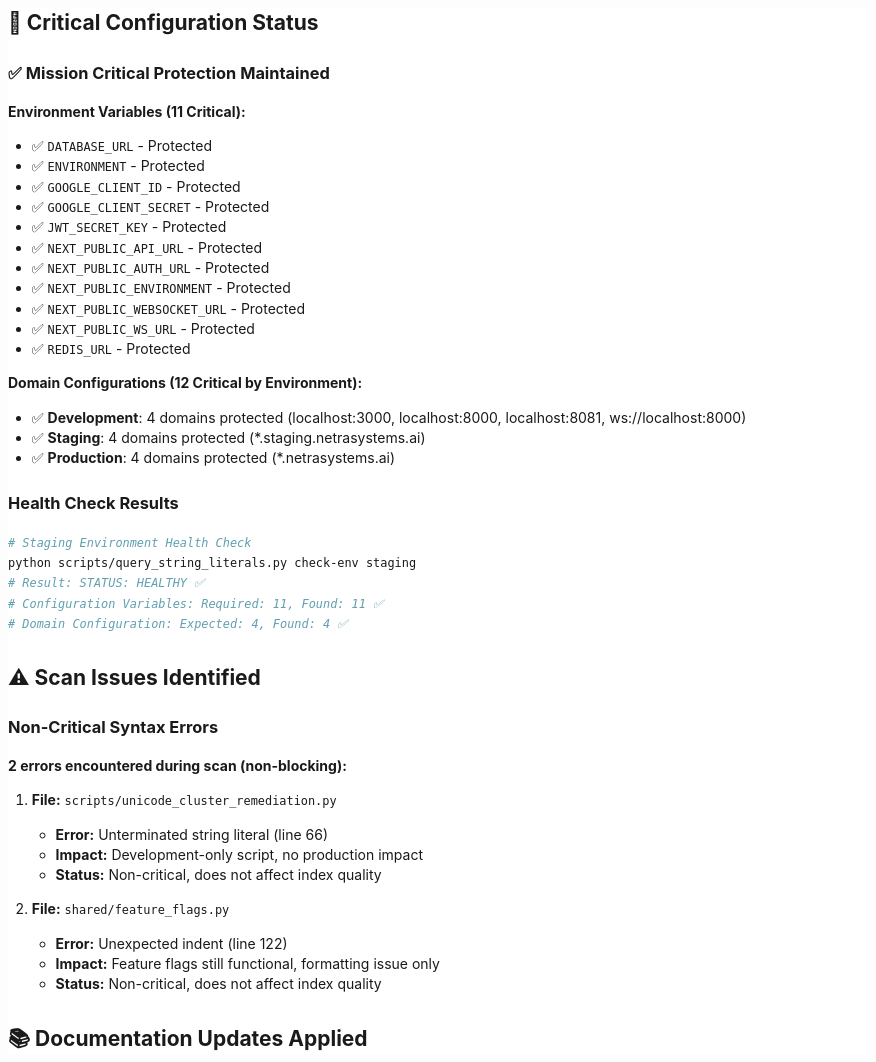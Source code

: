 ## 🚨 Critical Configuration Status

### ✅ Mission Critical Protection Maintained

**Environment Variables (11 Critical):**
- ✅ `DATABASE_URL` - Protected
- ✅ `ENVIRONMENT` - Protected
- ✅ `GOOGLE_CLIENT_ID` - Protected
- ✅ `GOOGLE_CLIENT_SECRET` - Protected
- ✅ `JWT_SECRET_KEY` - Protected
- ✅ `NEXT_PUBLIC_API_URL` - Protected
- ✅ `NEXT_PUBLIC_AUTH_URL` - Protected
- ✅ `NEXT_PUBLIC_ENVIRONMENT` - Protected
- ✅ `NEXT_PUBLIC_WEBSOCKET_URL` - Protected
- ✅ `NEXT_PUBLIC_WS_URL` - Protected
- ✅ `REDIS_URL` - Protected

**Domain Configurations (12 Critical by Environment):**
- ✅ **Development**: 4 domains protected (localhost:3000, localhost:8000, localhost:8081, ws://localhost:8000)
- ✅ **Staging**: 4 domains protected (*.staging.netrasystems.ai)
- ✅ **Production**: 4 domains protected (*.netrasystems.ai)

### Health Check Results

```bash
# Staging Environment Health Check
python scripts/query_string_literals.py check-env staging
# Result: STATUS: HEALTHY ✅
# Configuration Variables: Required: 11, Found: 11 ✅
# Domain Configuration: Expected: 4, Found: 4 ✅
```

## ⚠️ Scan Issues Identified

### Non-Critical Syntax Errors

**2 errors encountered during scan (non-blocking):**

1. **File:** `scripts/unicode_cluster_remediation.py`
   - **Error:** Unterminated string literal (line 66)
   - **Impact:** Development-only script, no production impact
   - **Status:** Non-critical, does not affect index quality

2. **File:** `shared/feature_flags.py`
   - **Error:** Unexpected indent (line 122)
   - **Impact:** Feature flags still functional, formatting issue only
   - **Status:** Non-critical, does not affect index quality

## 📚 Documentation Updates Applied

